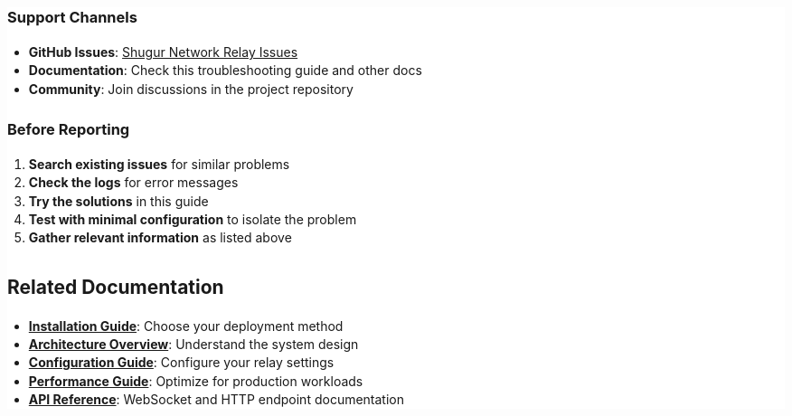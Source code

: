 ### Support Channels

- **GitHub Issues**: [Shugur Network Relay Issues](https://github.com/Shugur-Network/relay/issues)
- **Documentation**: Check this troubleshooting guide and other docs
- **Community**: Join discussions in the project repository

### Before Reporting

1. **Search existing issues** for similar problems
2. **Check the logs** for error messages
3. **Try the solutions** in this guide
4. **Test with minimal configuration** to isolate the problem
5. **Gather relevant information** as listed above

## Related Documentation

- **[Installation Guide](./installation/installation)**: Choose your deployment method
- **[Architecture Overview](./architecture)**: Understand the system design
- **[Configuration Guide](./configuration)**: Configure your relay settings
- **[Performance Guide](./performance)**: Optimize for production workloads
- **[API Reference](./api)**: WebSocket and HTTP endpoint documentation
